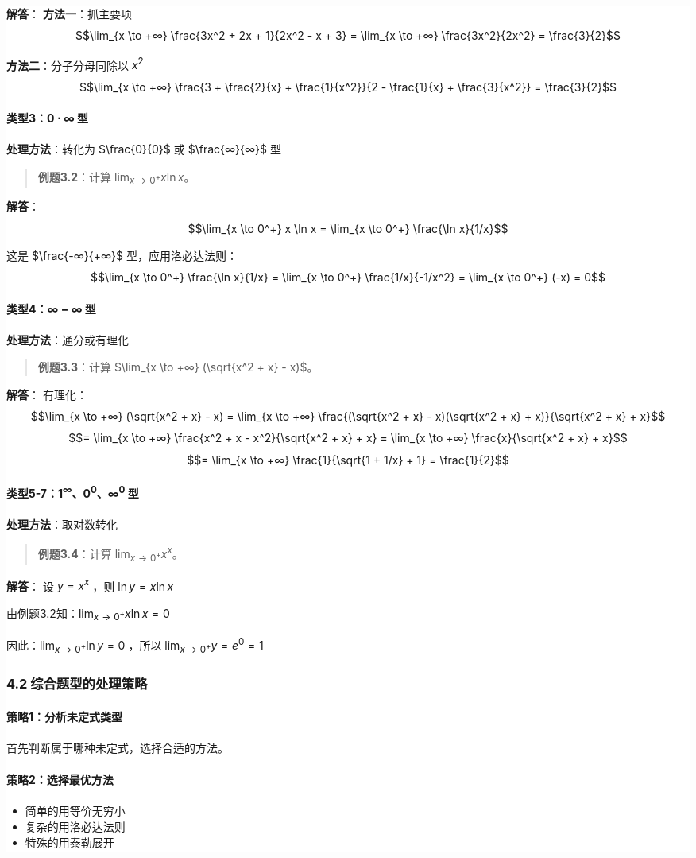 **解答**：
**方法一**：抓主要项
$$\lim_{x \to +∞} \frac{3x^2 + 2x + 1}{2x^2 - x + 3} = \lim_{x \to +∞} \frac{3x^2}{2x^2} = \frac{3}{2}$$

**方法二**：分子分母同除以 $x^2$
$$\lim_{x \to +∞} \frac{3 + \frac{2}{x} + \frac{1}{x^2}}{2 - \frac{1}{x} + \frac{3}{x^2}} = \frac{3}{2}$$

#### **类型3：$0 \cdot ∞$ 型**

**处理方法**：转化为 $\frac{0}{0}$ 或 $\frac{∞}{∞}$ 型

> **例题3.2**：计算 $\lim_{x \to 0^+} x \ln x$。

**解答**：
$$\lim_{x \to 0^+} x \ln x = \lim_{x \to 0^+} \frac{\ln x}{1/x}$$

这是 $\frac{-∞}{+∞}$ 型，应用洛必达法则：
$$\lim_{x \to 0^+} \frac{\ln x}{1/x} = \lim_{x \to 0^+} \frac{1/x}{-1/x^2} = \lim_{x \to 0^+} (-x) = 0$$

#### **类型4：$∞ - ∞$ 型**

**处理方法**：通分或有理化

> **例题3.3**：计算 $\lim_{x \to +∞} (\sqrt{x^2 + x} - x)$。

**解答**：
有理化：
$$\lim_{x \to +∞} (\sqrt{x^2 + x} - x) = \lim_{x \to +∞} \frac{(\sqrt{x^2 + x} - x)(\sqrt{x^2 + x} + x)}{\sqrt{x^2 + x} + x}$$
$$= \lim_{x \to +∞} \frac{x^2 + x - x^2}{\sqrt{x^2 + x} + x} = \lim_{x \to +∞} \frac{x}{\sqrt{x^2 + x} + x}$$
$$= \lim_{x \to +∞} \frac{1}{\sqrt{1 + 1/x} + 1} = \frac{1}{2}$$

#### **类型5-7：$1^∞$、$0^0$、$∞^0$ 型**

**处理方法**：取对数转化

> **例题3.4**：计算 $\lim_{x \to 0^+} x^x$。

**解答**：
设 $y = x^x$ ，则 $\ln y = x \ln x$

由例题3.2知：$\lim_{x \to 0^+} x \ln x = 0$

因此：$\lim_{x \to 0^+} \ln y = 0$ ，所以 $\lim_{x \to 0^+} y = e^0 = 1$

### 4.2 综合题型的处理策略

#### **策略1：分析未定式类型**
首先判断属于哪种未定式，选择合适的方法。

#### **策略2：选择最优方法**
- 简单的用等价无穷小
- 复杂的用洛必达法则
- 特殊的用泰勒展开
